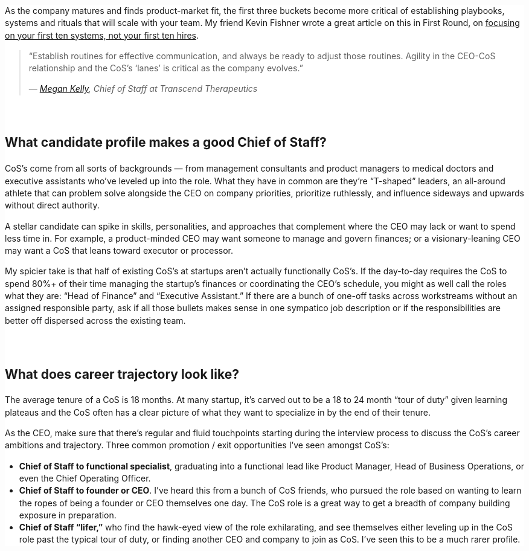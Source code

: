 As the company matures and finds product-market fit, the first three buckets become more critical of establishing playbooks, systems and rituals that will scale with your team. My friend Kevin Fishner wrote a great article on this in First Round, on [focusing on your first ten systems, not your first ten hires](https://review.firstround.com/focus-on-your-first-10-systems-not-just-your-first-10-hires-this-chief-of-staff-shares-his-playbook). 

> “Establish routines for effective communication, and always be ready to adjust those routines. Agility in the CEO-CoS relationship and the CoS’s ‘lanes’ is critical as the company evolves.” 
>
> — *[Megan Kelly](https://www.linkedin.com/in/megan-kelly-943495105), Chief of Staff at Transcend Therapeutics*

<br>

## What candidate profile makes a good Chief of Staff?

CoS’s come from all sorts of backgrounds — from management consultants and product managers to medical doctors and executive assistants who’ve leveled up into the role. What they have in common are they’re “T-shaped” leaders, an all-around athlete that can problem solve alongside the CEO on company priorities, prioritize ruthlessly, and influence sideways and upwards without direct authority. 

A stellar candidate can spike in skills, personalities, and approaches that complement where the CEO may lack or want to spend less time in. For example, a product-minded CEO may want someone to manage and govern finances; or a visionary-leaning CEO may want a CoS that leans toward executor or processor.

My spicier take is that half of existing CoS’s at startups aren’t actually functionally CoS’s. If the day-to-day requires the CoS to spend 80%+ of their time managing the startup’s finances or coordinating the CEO’s schedule, you might as well call the roles what they are: “Head of Finance” and “Executive Assistant.” If there are a bunch of one-off tasks across workstreams without an assigned responsible party, ask if all those bullets makes sense in one sympatico job description or if the responsibilities are better off dispersed across the existing team. 

<br>

## What does career trajectory look like? 

The average tenure of a CoS is 18 months. At many startup, it’s carved out to be a 18 to 24 month “tour of duty” given learning plateaus and the CoS often has a clear picture of what they want to specialize in by the end of their tenure.

As the CEO, make sure that there’s regular and fluid touchpoints starting during the interview process to discuss the CoS’s career ambitions and trajectory. Three common promotion / exit opportunities I’ve seen amongst CoS’s:

- **Chief of Staff to functional specialist**, graduating into a functional lead like Product Manager, Head of Business Operations, or even the Chief Operating Officer. 
- **Chief of Staff to founder or CEO**. I’ve heard this from a bunch of CoS friends, who pursued the role based on wanting to learn the ropes of being a founder or CEO themselves one day. The CoS role is a great way to get a breadth of company building exposure in preparation.
- **Chief of Staff “lifer,”** who find the hawk-eyed view of the role exhilarating, and see themselves either leveling up in the CoS role past the typical tour of duty, or finding another CEO and company to join as CoS. I’ve seen this to be a much rarer profile. 

